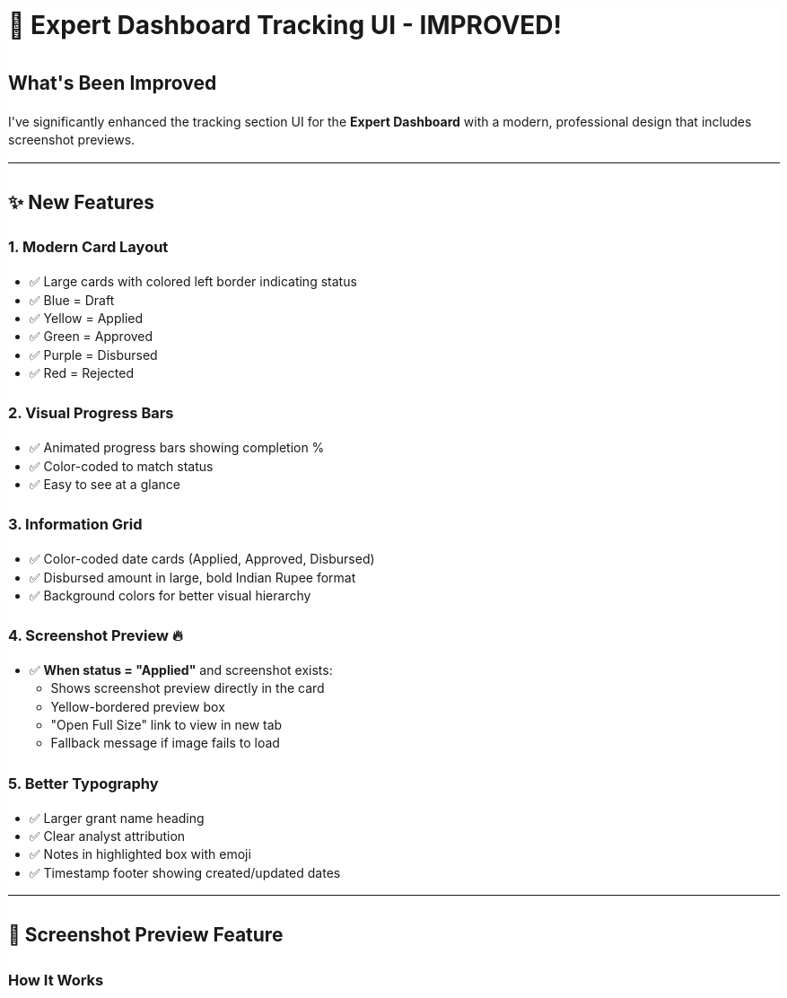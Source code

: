 # 🎨 Expert Dashboard Tracking UI - IMPROVED!

## What's Been Improved

I've significantly enhanced the tracking section UI for the **Expert Dashboard** with a modern, professional design that includes screenshot previews.

---

## ✨ New Features

### 1. **Modern Card Layout**
- ✅ Large cards with colored left border indicating status
- ✅ Blue = Draft
- ✅ Yellow = Applied  
- ✅ Green = Approved
- ✅ Purple = Disbursed
- ✅ Red = Rejected

### 2. **Visual Progress Bars**
- ✅ Animated progress bars showing completion %
- ✅ Color-coded to match status
- ✅ Easy to see at a glance

### 3. **Information Grid**
- ✅ Color-coded date cards (Applied, Approved, Disbursed)
- ✅ Disbursed amount in large, bold Indian Rupee format
- ✅ Background colors for better visual hierarchy

### 4. **Screenshot Preview** 🔥
- ✅ **When status = "Applied"** and screenshot exists:
  - Shows screenshot preview directly in the card
  - Yellow-bordered preview box
  - "Open Full Size" link to view in new tab
  - Fallback message if image fails to load
  
### 5. **Better Typography**
- ✅ Larger grant name heading
- ✅ Clear analyst attribution
- ✅ Notes in highlighted box with emoji
- ✅ Timestamp footer showing created/updated dates

---

## 📸 Screenshot Preview Feature

### How It Works
